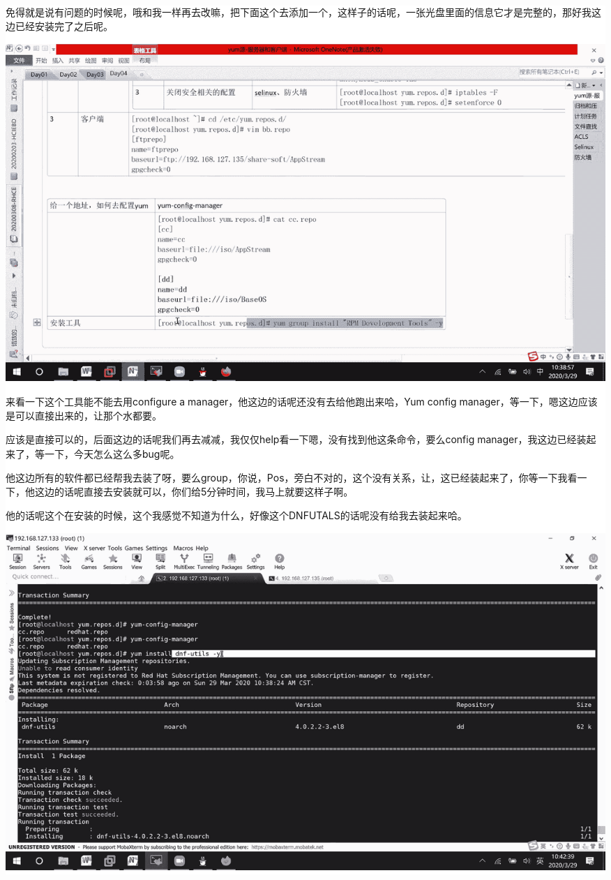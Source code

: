 免得就是说有问题的时候呢，哦和我一样再去改嘛，把下面这个去添加一个，这样子的话呢，一张光盘里面的信息它才是完整的，那好我这边已经安装完了之后呢。



![](img/a6821e316ceb3f4240c442464808ac6d_22.png)

来看一下这个工具能不能去用configure a manager，他这边的话呢还没有去给他跑出来哈，Yum config manager，等一下，嗯这边应该是可以直接出来的，让那个水都要。

应该是直接可以的，后面这边的话呢我们再去减减，我仅仅help看一下嗯，没有找到他这条命令，要么config manager，我这边已经装起来了，等一下，今天怎么这么多bug呢。

他这边所有的软件都已经帮我去装了呀，要么group，你说，Pos，旁白不对的，这个没有关系，让，这已经装起来了，你等一下我看一下，他这边的话呢直接去安装就可以，你们给5分钟时间，我马上就要这样子啊。

他的话呢这个在安装的时候，这个我感觉不知道为什么，好像这个DNFUTALS的话呢没有给我去装起来哈。

![](img/a6821e316ceb3f4240c442464808ac6d_24.png)
